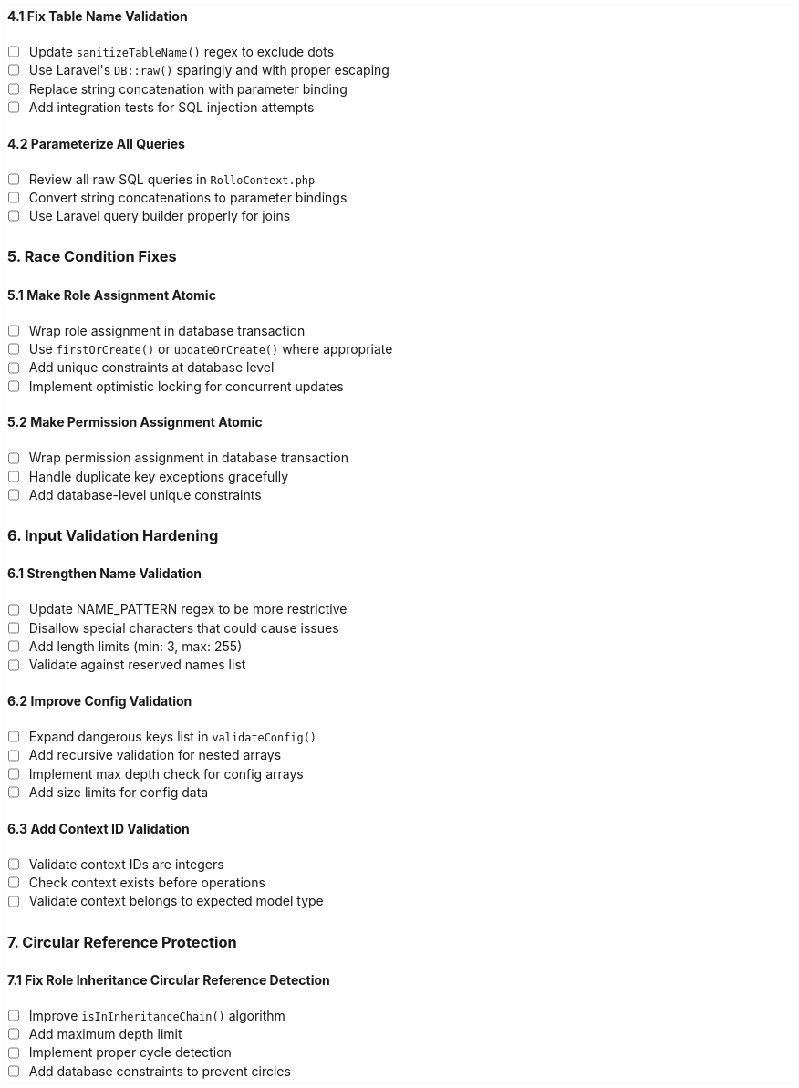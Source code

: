 #### 4.1 Fix Table Name Validation
- [ ] Update `sanitizeTableName()` regex to exclude dots
- [ ] Use Laravel's `DB::raw()` sparingly and with proper escaping
- [ ] Replace string concatenation with parameter binding
- [ ] Add integration tests for SQL injection attempts

#### 4.2 Parameterize All Queries
- [ ] Review all raw SQL queries in `RolloContext.php`
- [ ] Convert string concatenations to parameter bindings
- [ ] Use Laravel query builder properly for joins

### 5. Race Condition Fixes

#### 5.1 Make Role Assignment Atomic
- [ ] Wrap role assignment in database transaction
- [ ] Use `firstOrCreate()` or `updateOrCreate()` where appropriate
- [ ] Add unique constraints at database level
- [ ] Implement optimistic locking for concurrent updates

#### 5.2 Make Permission Assignment Atomic
- [ ] Wrap permission assignment in database transaction
- [ ] Handle duplicate key exceptions gracefully
- [ ] Add database-level unique constraints

### 6. Input Validation Hardening

#### 6.1 Strengthen Name Validation
- [ ] Update NAME_PATTERN regex to be more restrictive
- [ ] Disallow special characters that could cause issues
- [ ] Add length limits (min: 3, max: 255)
- [ ] Validate against reserved names list

#### 6.2 Improve Config Validation
- [ ] Expand dangerous keys list in `validateConfig()`
- [ ] Add recursive validation for nested arrays
- [ ] Implement max depth check for config arrays
- [ ] Add size limits for config data

#### 6.3 Add Context ID Validation
- [ ] Validate context IDs are integers
- [ ] Check context exists before operations
- [ ] Validate context belongs to expected model type

### 7. Circular Reference Protection

#### 7.1 Fix Role Inheritance Circular Reference Detection
- [ ] Improve `isInInheritanceChain()` algorithm
- [ ] Add maximum depth limit
- [ ] Implement proper cycle detection
- [ ] Add database constraints to prevent circles
